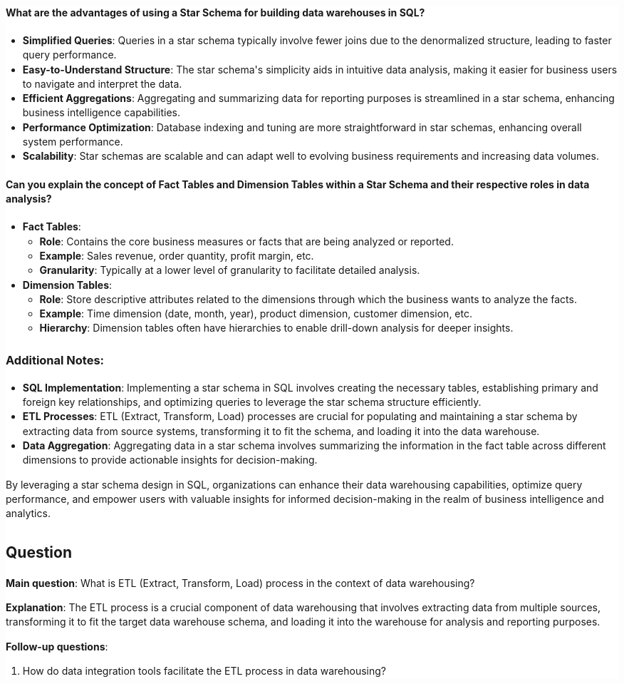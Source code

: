 #### What are the advantages of using a Star Schema for building data warehouses in SQL?
- **Simplified Queries**: Queries in a star schema typically involve fewer joins due to the denormalized structure, leading to faster query performance.
- **Easy-to-Understand Structure**: The star schema's simplicity aids in intuitive data analysis, making it easier for business users to navigate and interpret the data.
- **Efficient Aggregations**: Aggregating and summarizing data for reporting purposes is streamlined in a star schema, enhancing business intelligence capabilities.
- **Performance Optimization**: Database indexing and tuning are more straightforward in star schemas, enhancing overall system performance.
- **Scalability**: Star schemas are scalable and can adapt well to evolving business requirements and increasing data volumes.

#### Can you explain the concept of Fact Tables and Dimension Tables within a Star Schema and their respective roles in data analysis?
- **Fact Tables**:
  - **Role**: Contains the core business measures or facts that are being analyzed or reported.
  - **Example**: Sales revenue, order quantity, profit margin, etc.
  - **Granularity**: Typically at a lower level of granularity to facilitate detailed analysis.
- **Dimension Tables**:
  - **Role**: Store descriptive attributes related to the dimensions through which the business wants to analyze the facts.
  - **Example**: Time dimension (date, month, year), product dimension, customer dimension, etc.
  - **Hierarchy**: Dimension tables often have hierarchies to enable drill-down analysis for deeper insights.

### Additional Notes:
- **SQL Implementation**: Implementing a star schema in SQL involves creating the necessary tables, establishing primary and foreign key relationships, and optimizing queries to leverage the star schema structure efficiently.
- **ETL Processes**: ETL (Extract, Transform, Load) processes are crucial for populating and maintaining a star schema by extracting data from source systems, transforming it to fit the schema, and loading it into the data warehouse.
- **Data Aggregation**: Aggregating data in a star schema involves summarizing the information in the fact table across different dimensions to provide actionable insights for decision-making.

By leveraging a star schema design in SQL, organizations can enhance their data warehousing capabilities, optimize query performance, and empower users with valuable insights for informed decision-making in the realm of business intelligence and analytics.

## Question
**Main question**: What is ETL (Extract, Transform, Load) process in the context of data warehousing?

**Explanation**: The ETL process is a crucial component of data warehousing that involves extracting data from multiple sources, transforming it to fit the target data warehouse schema, and loading it into the warehouse for analysis and reporting purposes.

**Follow-up questions**:

1. How do data integration tools facilitate the ETL process in data warehousing?
